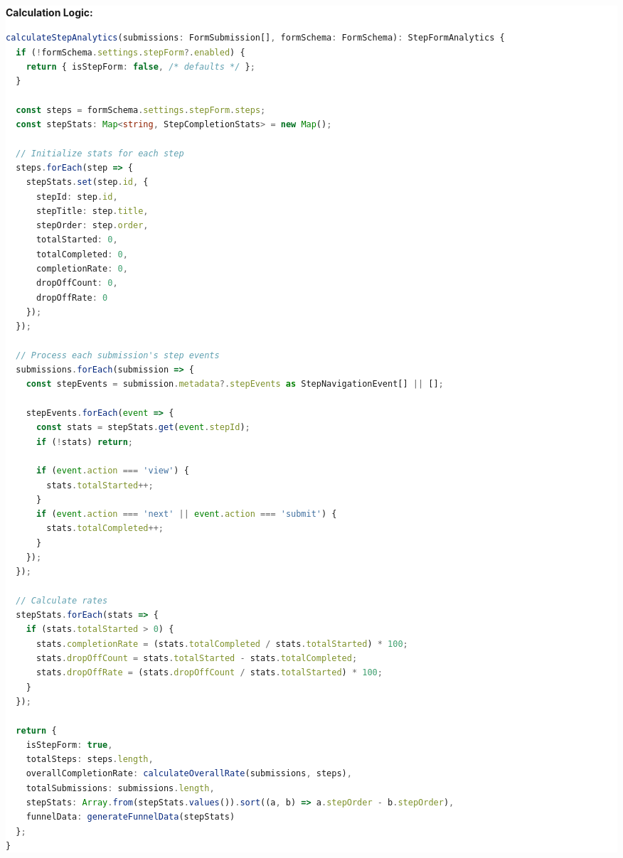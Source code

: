 **Calculation Logic:**

```typescript
calculateStepAnalytics(submissions: FormSubmission[], formSchema: FormSchema): StepFormAnalytics {
  if (!formSchema.settings.stepForm?.enabled) {
    return { isStepForm: false, /* defaults */ };
  }

  const steps = formSchema.settings.stepForm.steps;
  const stepStats: Map<string, StepCompletionStats> = new Map();

  // Initialize stats for each step
  steps.forEach(step => {
    stepStats.set(step.id, {
      stepId: step.id,
      stepTitle: step.title,
      stepOrder: step.order,
      totalStarted: 0,
      totalCompleted: 0,
      completionRate: 0,
      dropOffCount: 0,
      dropOffRate: 0
    });
  });

  // Process each submission's step events
  submissions.forEach(submission => {
    const stepEvents = submission.metadata?.stepEvents as StepNavigationEvent[] || [];

    stepEvents.forEach(event => {
      const stats = stepStats.get(event.stepId);
      if (!stats) return;

      if (event.action === 'view') {
        stats.totalStarted++;
      }
      if (event.action === 'next' || event.action === 'submit') {
        stats.totalCompleted++;
      }
    });
  });

  // Calculate rates
  stepStats.forEach(stats => {
    if (stats.totalStarted > 0) {
      stats.completionRate = (stats.totalCompleted / stats.totalStarted) * 100;
      stats.dropOffCount = stats.totalStarted - stats.totalCompleted;
      stats.dropOffRate = (stats.dropOffCount / stats.totalStarted) * 100;
    }
  });

  return {
    isStepForm: true,
    totalSteps: steps.length,
    overallCompletionRate: calculateOverallRate(submissions, steps),
    totalSubmissions: submissions.length,
    stepStats: Array.from(stepStats.values()).sort((a, b) => a.stepOrder - b.stepOrder),
    funnelData: generateFunnelData(stepStats)
  };
}
```
